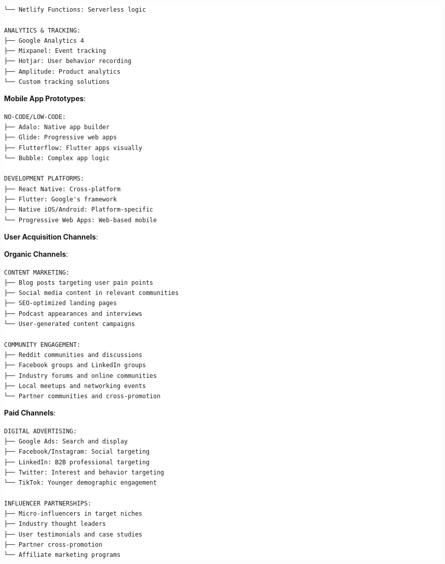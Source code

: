 ```
└── Netlify Functions: Serverless logic

ANALYTICS & TRACKING:
├── Google Analytics 4
├── Mixpanel: Event tracking
├── Hotjar: User behavior recording
├── Amplitude: Product analytics
└── Custom tracking solutions
```

**Mobile App Prototypes**:
```
NO-CODE/LOW-CODE:
├── Adalo: Native app builder
├── Glide: Progressive web apps
├── Flutterflow: Flutter apps visually
└── Bubble: Complex app logic

DEVELOPMENT PLATFORMS:
├── React Native: Cross-platform
├── Flutter: Google's framework
├── Native iOS/Android: Platform-specific
└── Progressive Web Apps: Web-based mobile
```

**User Acquisition Channels**:

**Organic Channels**:
```
CONTENT MARKETING:
├── Blog posts targeting user pain points
├── Social media content in relevant communities
├── SEO-optimized landing pages
├── Podcast appearances and interviews
└── User-generated content campaigns

COMMUNITY ENGAGEMENT:
├── Reddit communities and discussions
├── Facebook groups and LinkedIn groups
├── Industry forums and online communities
├── Local meetups and networking events
└── Partner communities and cross-promotion
```

**Paid Channels**:
```
DIGITAL ADVERTISING:
├── Google Ads: Search and display
├── Facebook/Instagram: Social targeting
├── LinkedIn: B2B professional targeting
├── Twitter: Interest and behavior targeting
└── TikTok: Younger demographic engagement

INFLUENCER PARTNERSHIPS:
├── Micro-influencers in target niches
├── Industry thought leaders
├── User testimonials and case studies
├── Partner cross-promotion
└── Affiliate marketing programs
```
